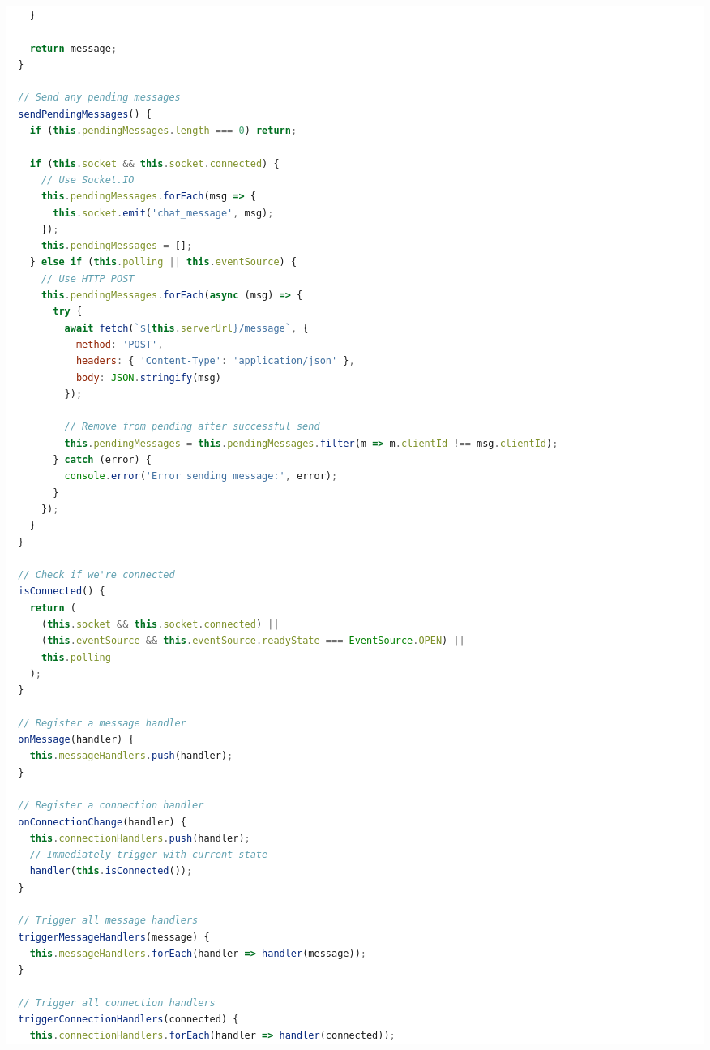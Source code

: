 ```javascript
    }
  
    return message;
  }
  
  // Send any pending messages
  sendPendingMessages() {
    if (this.pendingMessages.length === 0) return;
  
    if (this.socket && this.socket.connected) {
      // Use Socket.IO
      this.pendingMessages.forEach(msg => {
        this.socket.emit('chat_message', msg);
      });
      this.pendingMessages = [];
    } else if (this.polling || this.eventSource) {
      // Use HTTP POST
      this.pendingMessages.forEach(async (msg) => {
        try {
          await fetch(`${this.serverUrl}/message`, {
            method: 'POST',
            headers: { 'Content-Type': 'application/json' },
            body: JSON.stringify(msg)
          });
        
          // Remove from pending after successful send
          this.pendingMessages = this.pendingMessages.filter(m => m.clientId !== msg.clientId);
        } catch (error) {
          console.error('Error sending message:', error);
        }
      });
    }
  }
  
  // Check if we're connected
  isConnected() {
    return (
      (this.socket && this.socket.connected) ||
      (this.eventSource && this.eventSource.readyState === EventSource.OPEN) ||
      this.polling
    );
  }
  
  // Register a message handler
  onMessage(handler) {
    this.messageHandlers.push(handler);
  }
  
  // Register a connection handler
  onConnectionChange(handler) {
    this.connectionHandlers.push(handler);
    // Immediately trigger with current state
    handler(this.isConnected());
  }
  
  // Trigger all message handlers
  triggerMessageHandlers(message) {
    this.messageHandlers.forEach(handler => handler(message));
  }
  
  // Trigger all connection handlers
  triggerConnectionHandlers(connected) {
    this.connectionHandlers.forEach(handler => handler(connected));
```